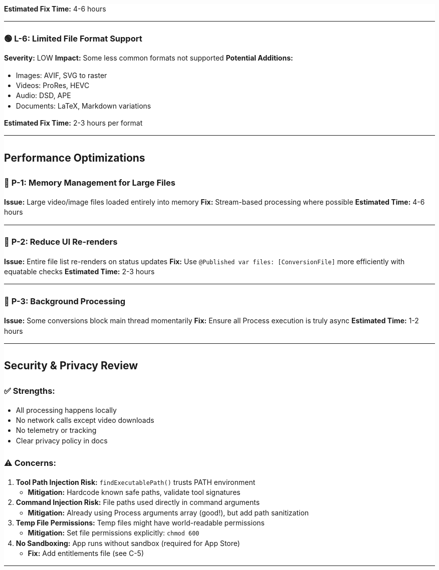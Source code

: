**Estimated Fix Time:** 4-6 hours

---

### 🟢 **L-6: Limited File Format Support**
**Severity:** LOW
**Impact:** Some less common formats not supported
**Potential Additions:**
- Images: AVIF, SVG to raster
- Videos: ProRes, HEVC
- Audio: DSD, APE
- Documents: LaTeX, Markdown variations

**Estimated Fix Time:** 2-3 hours per format

---

## Performance Optimizations

### 🔵 **P-1: Memory Management for Large Files**
**Issue:** Large video/image files loaded entirely into memory
**Fix:** Stream-based processing where possible
**Estimated Time:** 4-6 hours

---

### 🔵 **P-2: Reduce UI Re-renders**
**Issue:** Entire file list re-renders on status updates
**Fix:** Use `@Published var files: [ConversionFile]` more efficiently with equatable checks
**Estimated Time:** 2-3 hours

---

### 🔵 **P-3: Background Processing**
**Issue:** Some conversions block main thread momentarily
**Fix:** Ensure all Process execution is truly async
**Estimated Time:** 1-2 hours

---

## Security & Privacy Review

### ✅ **Strengths:**
- All processing happens locally
- No network calls except video downloads
- No telemetry or tracking
- Clear privacy policy in docs

### ⚠️ **Concerns:**
1. **Tool Path Injection Risk:** `findExecutablePath()` trusts PATH environment
   - **Mitigation:** Hardcode known safe paths, validate tool signatures
2. **Command Injection Risk:** File paths used directly in command arguments
   - **Mitigation:** Already using Process arguments array (good!), but add path sanitization
3. **Temp File Permissions:** Temp files might have world-readable permissions
   - **Mitigation:** Set file permissions explicitly: `chmod 600`
4. **No Sandboxing:** App runs without sandbox (required for App Store)
   - **Fix:** Add entitlements file (see C-5)

---